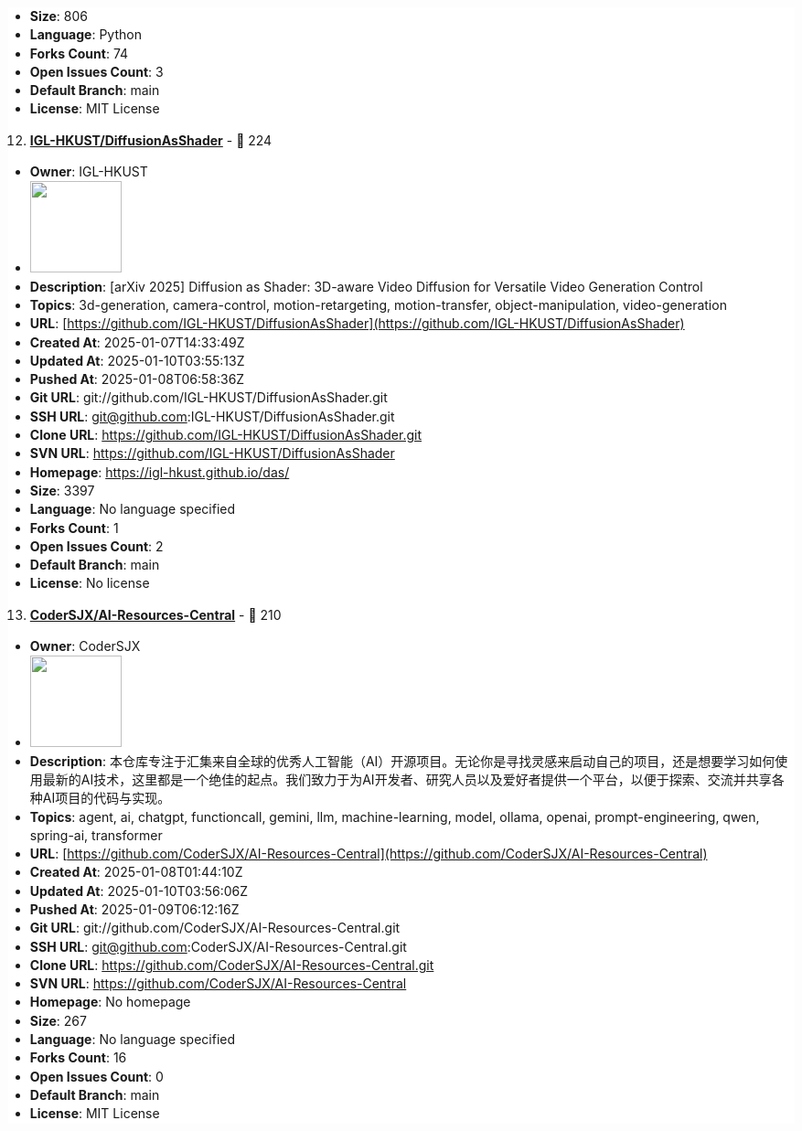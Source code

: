    - **Size**: 806
   - **Language**: Python
   - **Forks Count**: 74
   - **Open Issues Count**: 3
   - **Default Branch**: main
   - **License**: MIT License

12. **[IGL-HKUST/DiffusionAsShader](https://github.com/IGL-HKUST/DiffusionAsShader)** - 🌟 224
   - **Owner**: IGL-HKUST
   - <img src="https://avatars.githubusercontent.com/u/190164124?v=4" width="100" height="100">
   - **Description**: [arXiv 2025] Diffusion as Shader: 3D-aware Video Diffusion for Versatile Video Generation Control
   - **Topics**: 3d-generation, camera-control, motion-retargeting, motion-transfer, object-manipulation, video-generation
   - **URL**: [https://github.com/IGL-HKUST/DiffusionAsShader](https://github.com/IGL-HKUST/DiffusionAsShader)
   - **Created At**: 2025-01-07T14:33:49Z
   - **Updated At**: 2025-01-10T03:55:13Z
   - **Pushed At**: 2025-01-08T06:58:36Z
   - **Git URL**: git://github.com/IGL-HKUST/DiffusionAsShader.git
   - **SSH URL**: git@github.com:IGL-HKUST/DiffusionAsShader.git
   - **Clone URL**: https://github.com/IGL-HKUST/DiffusionAsShader.git
   - **SVN URL**: https://github.com/IGL-HKUST/DiffusionAsShader
   - **Homepage**: https://igl-hkust.github.io/das/
   - **Size**: 3397
   - **Language**: No language specified
   - **Forks Count**: 1
   - **Open Issues Count**: 2
   - **Default Branch**: main
   - **License**: No license

13. **[CoderSJX/AI-Resources-Central](https://github.com/CoderSJX/AI-Resources-Central)** - 🌟 210
   - **Owner**: CoderSJX
   - <img src="https://avatars.githubusercontent.com/u/47689284?v=4" width="100" height="100">
   - **Description**: 本仓库专注于汇集来自全球的优秀人工智能（AI）开源项目。无论你是寻找灵感来启动自己的项目，还是想要学习如何使用最新的AI技术，这里都是一个绝佳的起点。我们致力于为AI开发者、研究人员以及爱好者提供一个平台，以便于探索、交流并共享各种AI项目的代码与实现。
   - **Topics**: agent, ai, chatgpt, functioncall, gemini, llm, machine-learning, model, ollama, openai, prompt-engineering, qwen, spring-ai, transformer
   - **URL**: [https://github.com/CoderSJX/AI-Resources-Central](https://github.com/CoderSJX/AI-Resources-Central)
   - **Created At**: 2025-01-08T01:44:10Z
   - **Updated At**: 2025-01-10T03:56:06Z
   - **Pushed At**: 2025-01-09T06:12:16Z
   - **Git URL**: git://github.com/CoderSJX/AI-Resources-Central.git
   - **SSH URL**: git@github.com:CoderSJX/AI-Resources-Central.git
   - **Clone URL**: https://github.com/CoderSJX/AI-Resources-Central.git
   - **SVN URL**: https://github.com/CoderSJX/AI-Resources-Central
   - **Homepage**: No homepage
   - **Size**: 267
   - **Language**: No language specified
   - **Forks Count**: 16
   - **Open Issues Count**: 0
   - **Default Branch**: main
   - **License**: MIT License
